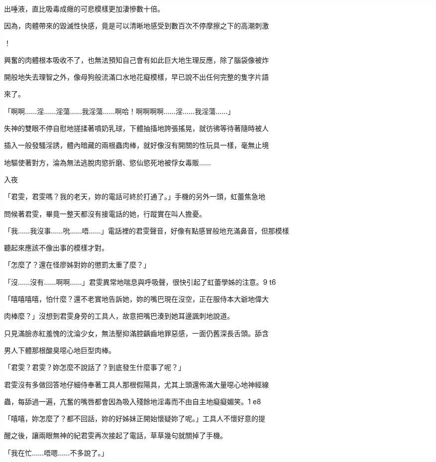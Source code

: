 出唾液，直比吸毒成癮的可悲模樣更加淒慘數十倍。

因為，肉體帶來的毀滅性快感，竟是可以清晰地感受到數百次不停摩擦之下的高潮刺激

！

興奮的肉體根本吸收不了，也無法預知自己會有如此巨大地生理反應，除了腦袋像被炸

開般地失去理智之外，像母狗般流滿口水地花癡模樣，早已說不出任何完整的隻字片語

來了。



「啊啊……淫……淫蕩……我淫蕩……啊哈！啊啊啊啊……淫……我淫蕩……」

失神的雙眼不停自慰地搓揉著噴奶乳球，下體抽搐地誇張搖晃，就彷彿等待著隨時被人

插入一般發騷淫誘，體內暗藏的兩根蟲肉棒，就好像沒有開關的性玩具一樣，毫無止境

地驅使著對方，淪為無法逃脫肉慾折磨、慾仙慾死地被俘女毒販……



入夜



「君雯，君雯嗎？我的老天，妳的電話可終於打通了。」手機的另外一頭，虹蕾焦急地

問候著君雯，畢竟一整天都沒有接電話的她，行蹤實在叫人擔憂。



「我……我沒事……吮……唔……」電話裡的君雯聲音，好像有點感冒般地充滿鼻音，但那模樣

聽起來應該不像出事的模樣才對。



「怎麼了？還在怪廖姊對妳的懲罰太重了麼？」

「沒……沒有……啊啊……」君雯異常地喘息與呼吸聲，很快引起了虹蕾學姊的注意。9   t6

「嘻嘻嘻嘻，怕什麼？還不老實地告訴她，妳的嘴巴現在沒空，正在服侍本大爺地偉大

肉棒麼？」沒想到君雯身旁的工具人，故意把嘴巴湊到她耳邊諷刺地說道。

只見滿臉赤紅羞愧的沈淪少女，無法壓抑滿腔齲齒地罪惡感，一面仍舊深長舌頭。舔含

男人下體那根酸臭噁心地巨型肉棒。



「君雯？君雯？妳怎麼不說話了？到底發生什麼事了呢？」

君雯沒有多做回答地仔細侍奉著工具人那根假陽具，尤其上頭還佈滿大量噁心地神經線

蟲，每舔過一遍，亢奮的嘴唇都會因為吸入殘餘地淫毒而不由自主地癡癡媚笑。1   e8



「嘻嘻，妳怎麼了？都不回話，妳的好姊妹正開始懷疑妳了呢。」工具人不懷好意的提

醒之後，讓兩眼無神的紀君雯再次接起了電話，草草幾句就關掉了手機。

「我在忙……唔嗯……不多說了。」


